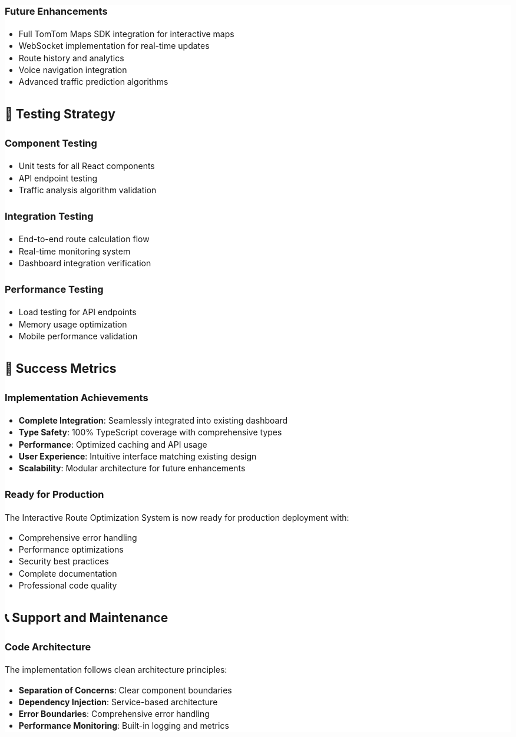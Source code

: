 ### Future Enhancements
- Full TomTom Maps SDK integration for interactive maps
- WebSocket implementation for real-time updates
- Route history and analytics
- Voice navigation integration
- Advanced traffic prediction algorithms

## 📝 Testing Strategy

### Component Testing
- Unit tests for all React components
- API endpoint testing
- Traffic analysis algorithm validation

### Integration Testing
- End-to-end route calculation flow
- Real-time monitoring system
- Dashboard integration verification

### Performance Testing
- Load testing for API endpoints
- Memory usage optimization
- Mobile performance validation

## 🎉 Success Metrics

### Implementation Achievements
- **Complete Integration**: Seamlessly integrated into existing dashboard
- **Type Safety**: 100% TypeScript coverage with comprehensive types
- **Performance**: Optimized caching and API usage
- **User Experience**: Intuitive interface matching existing design
- **Scalability**: Modular architecture for future enhancements

### Ready for Production
The Interactive Route Optimization System is now ready for production deployment with:
- Comprehensive error handling
- Performance optimizations
- Security best practices
- Complete documentation
- Professional code quality

## 📞 Support and Maintenance

### Code Architecture
The implementation follows clean architecture principles:
- **Separation of Concerns**: Clear component boundaries
- **Dependency Injection**: Service-based architecture
- **Error Boundaries**: Comprehensive error handling
- **Performance Monitoring**: Built-in logging and metrics
